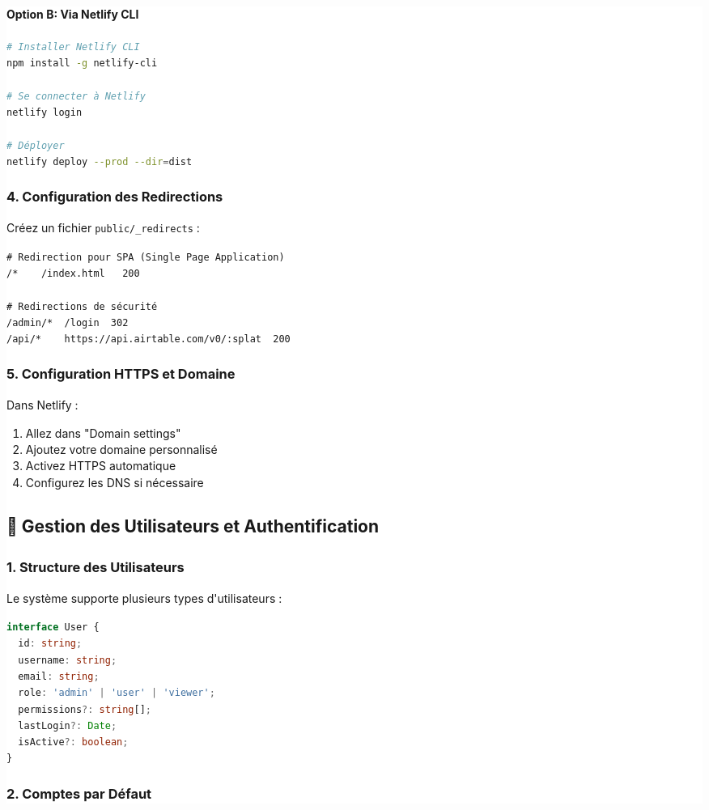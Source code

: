 #### Option B: Via Netlify CLI
```bash
# Installer Netlify CLI
npm install -g netlify-cli

# Se connecter à Netlify
netlify login

# Déployer
netlify deploy --prod --dir=dist
```

### 4. Configuration des Redirections

Créez un fichier `public/_redirects` :

```
# Redirection pour SPA (Single Page Application)
/*    /index.html   200

# Redirections de sécurité
/admin/*  /login  302
/api/*    https://api.airtable.com/v0/:splat  200
```

### 5. Configuration HTTPS et Domaine

Dans Netlify :
1. Allez dans "Domain settings"
2. Ajoutez votre domaine personnalisé
3. Activez HTTPS automatique
4. Configurez les DNS si nécessaire

## 👥 Gestion des Utilisateurs et Authentification

### 1. Structure des Utilisateurs

Le système supporte plusieurs types d'utilisateurs :

```typescript
interface User {
  id: string;
  username: string;
  email: string;
  role: 'admin' | 'user' | 'viewer';
  permissions?: string[];
  lastLogin?: Date;
  isActive?: boolean;
}
```

### 2. Comptes par Défaut
